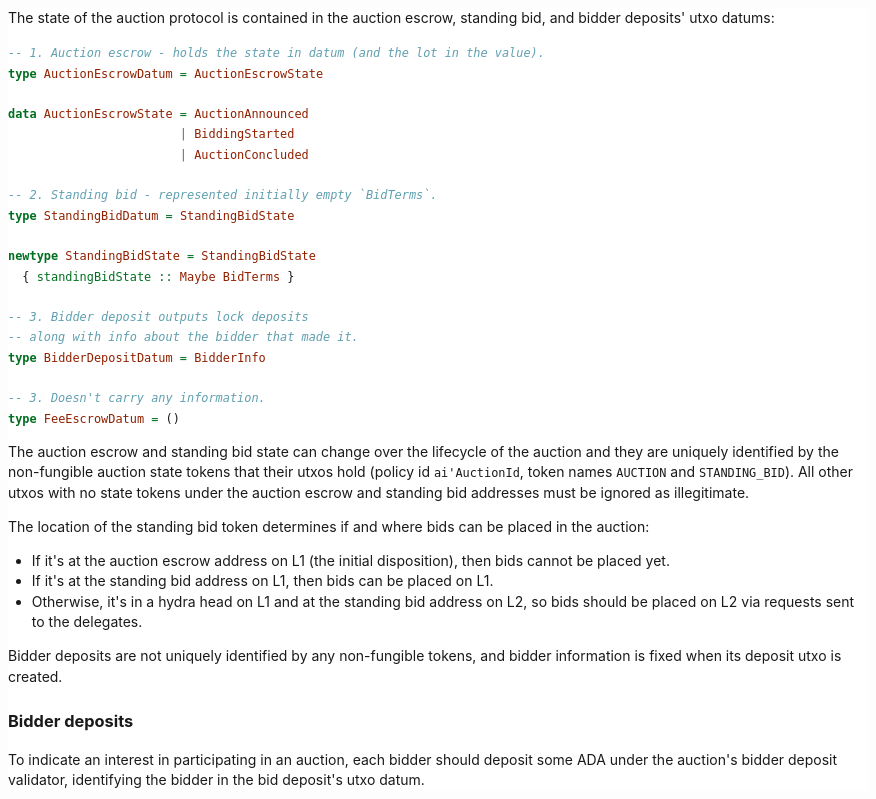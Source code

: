The state of the auction protocol is contained in the
auction escrow, standing bid, and bidder deposits' utxo datums:

```haskell
-- 1. Auction escrow - holds the state in datum (and the lot in the value).
type AuctionEscrowDatum = AuctionEscrowState

data AuctionEscrowState = AuctionAnnounced
                        | BiddingStarted
                        | AuctionConcluded

-- 2. Standing bid - represented initially empty `BidTerms`.
type StandingBidDatum = StandingBidState

newtype StandingBidState = StandingBidState
  { standingBidState :: Maybe BidTerms }

-- 3. Bidder deposit outputs lock deposits
-- along with info about the bidder that made it.
type BidderDepositDatum = BidderInfo

-- 3. Doesn't carry any information.
type FeeEscrowDatum = ()
```

The auction escrow and standing bid state can change
over the lifecycle of the auction
and they are uniquely identified
by the non-fungible auction state tokens that their utxos hold
(policy id `ai'AuctionId`, token names `AUCTION` and `STANDING_BID`).
All other utxos with no state tokens under
the auction escrow and standing bid addresses
must be ignored as illegitimate.

The location of the standing bid token determines
if and where bids can be placed in the auction:

- If it's at the auction escrow address on L1 (the initial disposition),
then bids cannot be placed yet.
- If it's at the standing bid address on L1,
then bids can be placed on L1.
- Otherwise, it's in a hydra head on L1
and at the standing bid address on L2,
so bids should be placed on L2 via requests sent to the delegates.

Bidder deposits are not uniquely identified by any non-fungible tokens,
and bidder information is fixed when its deposit utxo is created.

### Bidder deposits

To indicate an interest in participating in an auction,
each bidder should deposit some ADA
under the auction's bidder deposit validator,
identifying the bidder in the bid deposit's utxo datum.
